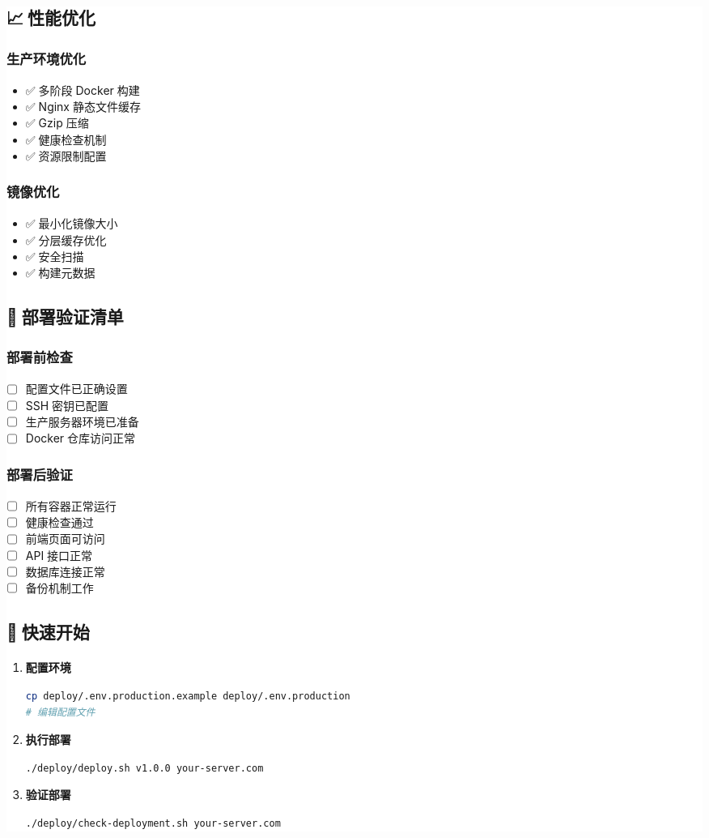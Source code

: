 ```yaml
```

## 📈 性能优化

### 生产环境优化
- ✅ 多阶段 Docker 构建
- ✅ Nginx 静态文件缓存
- ✅ Gzip 压缩
- ✅ 健康检查机制
- ✅ 资源限制配置

### 镜像优化
- ✅ 最小化镜像大小
- ✅ 分层缓存优化
- ✅ 安全扫描
- ✅ 构建元数据

## 🎯 部署验证清单

### 部署前检查
- [ ] 配置文件已正确设置
- [ ] SSH 密钥已配置
- [ ] 生产服务器环境已准备
- [ ] Docker 仓库访问正常

### 部署后验证
- [ ] 所有容器正常运行
- [ ] 健康检查通过
- [ ] 前端页面可访问
- [ ] API 接口正常
- [ ] 数据库连接正常
- [ ] 备份机制工作

## 🚀 快速开始

1. **配置环境**
   ```bash
   cp deploy/.env.production.example deploy/.env.production
   # 编辑配置文件
   ```

2. **执行部署**
   ```bash
   ./deploy/deploy.sh v1.0.0 your-server.com
   ```

3. **验证部署**
   ```bash
   ./deploy/check-deployment.sh your-server.com
   ```
